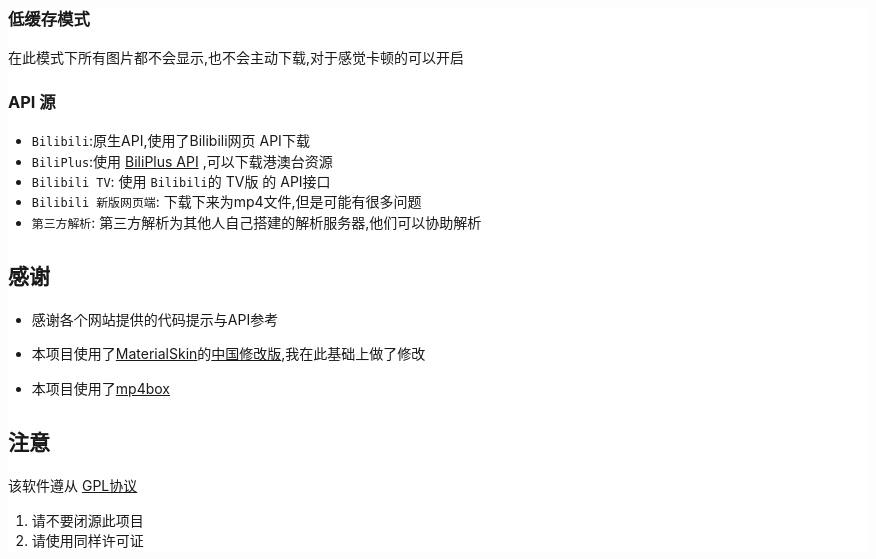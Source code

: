 ### 低缓存模式

在此模式下所有图片都不会显示,也不会主动下载,对于感觉卡顿的可以开启

### API 源

* `Bilibili`:原生API,使用了Bilibili网页 API下载
* `BiliPlus`:使用 [BiliPlus API](https://www.biliplus.com/) ,可以下载港澳台资源 
* `Bilibili TV`: 使用 `Bilibili`的 TV版 的 API接口
* `Bilibili 新版网页端`: 下载下来为mp4文件,但是可能有很多问题
* `第三方解析`: 第三方解析为其他人自己搭建的解析服务器,他们可以协助解析

## 感谢

* 感谢各个网站提供的代码提示与API参考

* 本项目使用了[MaterialSkin](https://github.com/IgnaceMaes/MaterialSkin)的[中国修改版](https://gitee.com/victorzhao/MaterialSkin),我在此基础上做了修改
* 本项目使用了[mp4box](https://github.com/gpac/gpac/wiki/MP4Box)

## 注意

该软件遵从 [GPL协议](LICENCE)

1. 请不要闭源此项目
2. 请使用同样许可证
